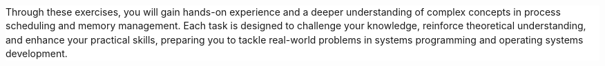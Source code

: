 Through these exercises, you will gain hands-on experience and a deeper understanding of complex concepts in process scheduling and memory management. Each task is designed to challenge your knowledge, reinforce theoretical understanding, and enhance your practical skills, preparing you to tackle real-world problems in systems programming and operating systems development.

